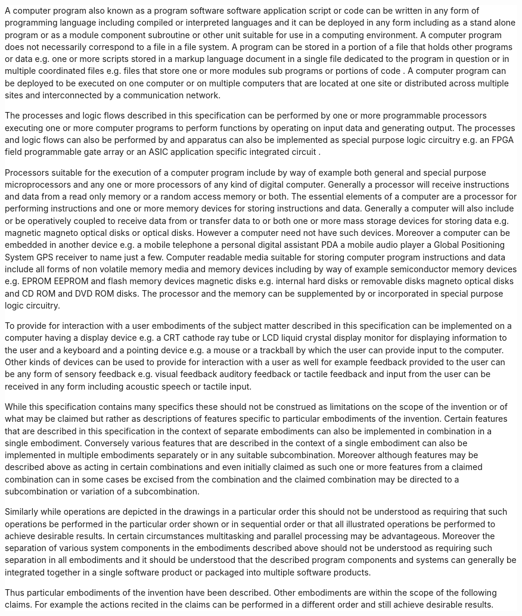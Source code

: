 A computer program also known as a program software software application script or code can be written in any form of programming language including compiled or interpreted languages and it can be deployed in any form including as a stand alone program or as a module component subroutine or other unit suitable for use in a computing environment. A computer program does not necessarily correspond to a file in a file system. A program can be stored in a portion of a file that holds other programs or data e.g. one or more scripts stored in a markup language document in a single file dedicated to the program in question or in multiple coordinated files e.g. files that store one or more modules sub programs or portions of code . A computer program can be deployed to be executed on one computer or on multiple computers that are located at one site or distributed across multiple sites and interconnected by a communication network.

The processes and logic flows described in this specification can be performed by one or more programmable processors executing one or more computer programs to perform functions by operating on input data and generating output. The processes and logic flows can also be performed by and apparatus can also be implemented as special purpose logic circuitry e.g. an FPGA field programmable gate array or an ASIC application specific integrated circuit .

Processors suitable for the execution of a computer program include by way of example both general and special purpose microprocessors and any one or more processors of any kind of digital computer. Generally a processor will receive instructions and data from a read only memory or a random access memory or both. The essential elements of a computer are a processor for performing instructions and one or more memory devices for storing instructions and data. Generally a computer will also include or be operatively coupled to receive data from or transfer data to or both one or more mass storage devices for storing data e.g. magnetic magneto optical disks or optical disks. However a computer need not have such devices. Moreover a computer can be embedded in another device e.g. a mobile telephone a personal digital assistant PDA a mobile audio player a Global Positioning System GPS receiver to name just a few. Computer readable media suitable for storing computer program instructions and data include all forms of non volatile memory media and memory devices including by way of example semiconductor memory devices e.g. EPROM EEPROM and flash memory devices magnetic disks e.g. internal hard disks or removable disks magneto optical disks and CD ROM and DVD ROM disks. The processor and the memory can be supplemented by or incorporated in special purpose logic circuitry.

To provide for interaction with a user embodiments of the subject matter described in this specification can be implemented on a computer having a display device e.g. a CRT cathode ray tube or LCD liquid crystal display monitor for displaying information to the user and a keyboard and a pointing device e.g. a mouse or a trackball by which the user can provide input to the computer. Other kinds of devices can be used to provide for interaction with a user as well for example feedback provided to the user can be any form of sensory feedback e.g. visual feedback auditory feedback or tactile feedback and input from the user can be received in any form including acoustic speech or tactile input.

While this specification contains many specifics these should not be construed as limitations on the scope of the invention or of what may be claimed but rather as descriptions of features specific to particular embodiments of the invention. Certain features that are described in this specification in the context of separate embodiments can also be implemented in combination in a single embodiment. Conversely various features that are described in the context of a single embodiment can also be implemented in multiple embodiments separately or in any suitable subcombination. Moreover although features may be described above as acting in certain combinations and even initially claimed as such one or more features from a claimed combination can in some cases be excised from the combination and the claimed combination may be directed to a subcombination or variation of a subcombination.

Similarly while operations are depicted in the drawings in a particular order this should not be understood as requiring that such operations be performed in the particular order shown or in sequential order or that all illustrated operations be performed to achieve desirable results. In certain circumstances multitasking and parallel processing may be advantageous. Moreover the separation of various system components in the embodiments described above should not be understood as requiring such separation in all embodiments and it should be understood that the described program components and systems can generally be integrated together in a single software product or packaged into multiple software products.

Thus particular embodiments of the invention have been described. Other embodiments are within the scope of the following claims. For example the actions recited in the claims can be performed in a different order and still achieve desirable results.

